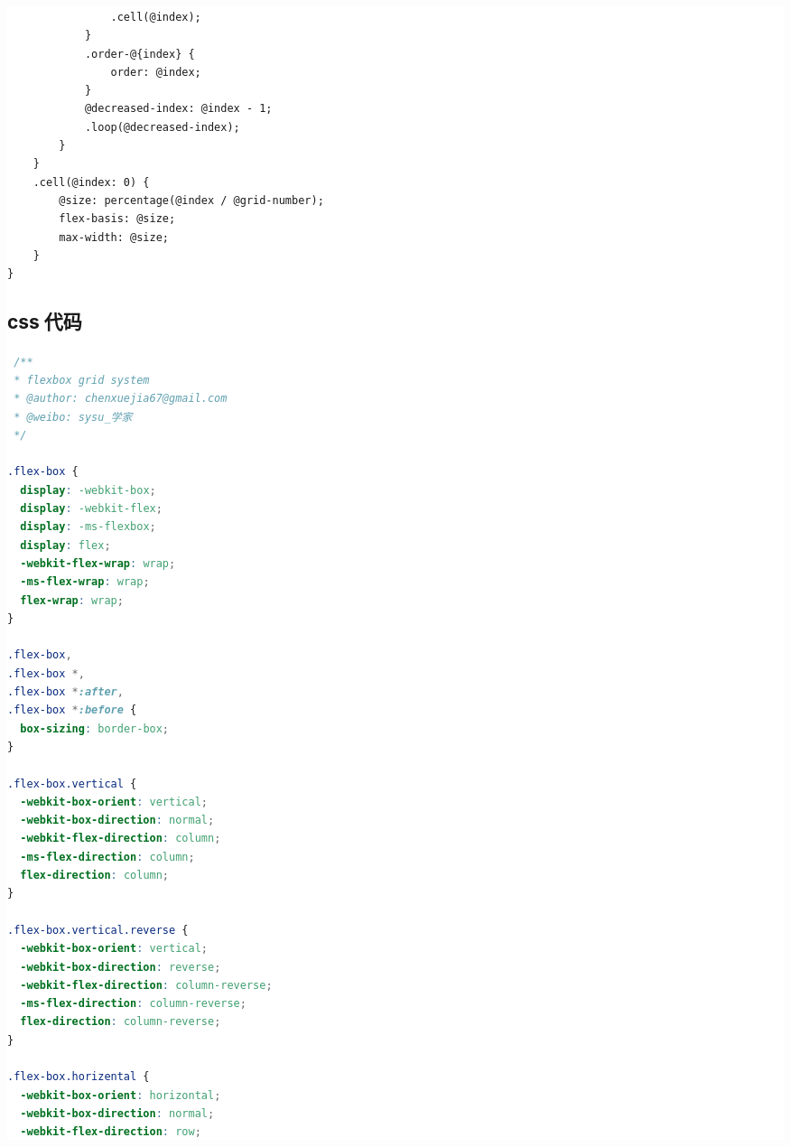 ```less
                .cell(@index);
            }
            .order-@{index} {
                order: @index;
            }
            @decreased-index: @index - 1;
            .loop(@decreased-index);
        }
    }
    .cell(@index: 0) {
        @size: percentage(@index / @grid-number);
        flex-basis: @size;
        max-width: @size;
    }
}
```
 
## css 代码

```css 
 /**
 * flexbox grid system
 * @author: chenxuejia67@gmail.com
 * @weibo: sysu_学家
 */

.flex-box {
  display: -webkit-box;
  display: -webkit-flex;
  display: -ms-flexbox;
  display: flex;
  -webkit-flex-wrap: wrap;
  -ms-flex-wrap: wrap;
  flex-wrap: wrap;
}

.flex-box,
.flex-box *,
.flex-box *:after,
.flex-box *:before {
  box-sizing: border-box;
}

.flex-box.vertical {
  -webkit-box-orient: vertical;
  -webkit-box-direction: normal;
  -webkit-flex-direction: column;
  -ms-flex-direction: column;
  flex-direction: column;
}

.flex-box.vertical.reverse {
  -webkit-box-orient: vertical;
  -webkit-box-direction: reverse;
  -webkit-flex-direction: column-reverse;
  -ms-flex-direction: column-reverse;
  flex-direction: column-reverse;
}

.flex-box.horizental {
  -webkit-box-orient: horizontal;
  -webkit-box-direction: normal;
  -webkit-flex-direction: row;
```